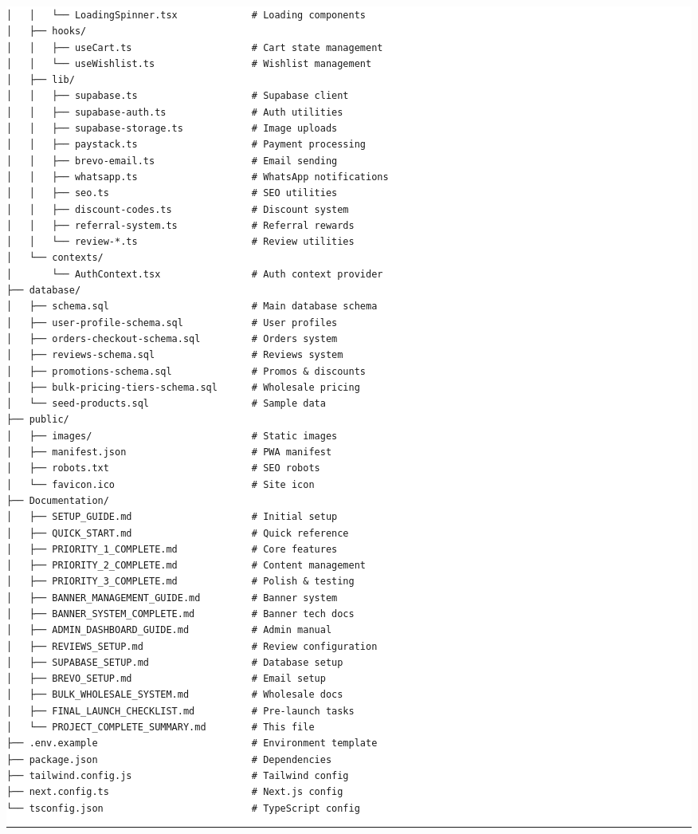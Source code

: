 ```
│   │   └── LoadingSpinner.tsx             # Loading components
│   ├── hooks/
│   │   ├── useCart.ts                     # Cart state management
│   │   └── useWishlist.ts                 # Wishlist management
│   ├── lib/
│   │   ├── supabase.ts                    # Supabase client
│   │   ├── supabase-auth.ts               # Auth utilities
│   │   ├── supabase-storage.ts            # Image uploads
│   │   ├── paystack.ts                    # Payment processing
│   │   ├── brevo-email.ts                 # Email sending
│   │   ├── whatsapp.ts                    # WhatsApp notifications
│   │   ├── seo.ts                         # SEO utilities
│   │   ├── discount-codes.ts              # Discount system
│   │   ├── referral-system.ts             # Referral rewards
│   │   └── review-*.ts                    # Review utilities
│   └── contexts/
│       └── AuthContext.tsx                # Auth context provider
├── database/
│   ├── schema.sql                         # Main database schema
│   ├── user-profile-schema.sql            # User profiles
│   ├── orders-checkout-schema.sql         # Orders system
│   ├── reviews-schema.sql                 # Reviews system
│   ├── promotions-schema.sql              # Promos & discounts
│   ├── bulk-pricing-tiers-schema.sql      # Wholesale pricing
│   └── seed-products.sql                  # Sample data
├── public/
│   ├── images/                            # Static images
│   ├── manifest.json                      # PWA manifest
│   ├── robots.txt                         # SEO robots
│   └── favicon.ico                        # Site icon
├── Documentation/
│   ├── SETUP_GUIDE.md                     # Initial setup
│   ├── QUICK_START.md                     # Quick reference
│   ├── PRIORITY_1_COMPLETE.md             # Core features
│   ├── PRIORITY_2_COMPLETE.md             # Content management
│   ├── PRIORITY_3_COMPLETE.md             # Polish & testing
│   ├── BANNER_MANAGEMENT_GUIDE.md         # Banner system
│   ├── BANNER_SYSTEM_COMPLETE.md          # Banner tech docs
│   ├── ADMIN_DASHBOARD_GUIDE.md           # Admin manual
│   ├── REVIEWS_SETUP.md                   # Review configuration
│   ├── SUPABASE_SETUP.md                  # Database setup
│   ├── BREVO_SETUP.md                     # Email setup
│   ├── BULK_WHOLESALE_SYSTEM.md           # Wholesale docs
│   ├── FINAL_LAUNCH_CHECKLIST.md          # Pre-launch tasks
│   └── PROJECT_COMPLETE_SUMMARY.md        # This file
├── .env.example                           # Environment template
├── package.json                           # Dependencies
├── tailwind.config.js                     # Tailwind config
├── next.config.ts                         # Next.js config
└── tsconfig.json                          # TypeScript config
```

---